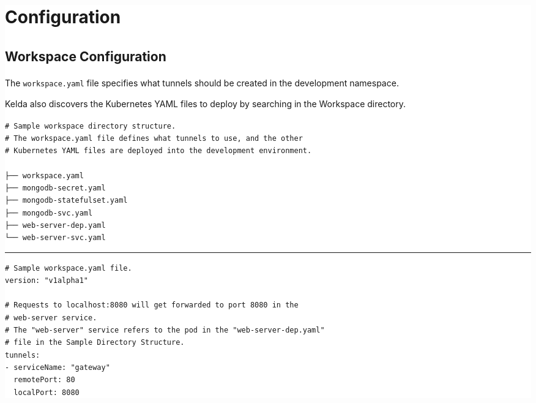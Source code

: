 # Configuration

## Workspace Configuration

The `workspace.yaml` file specifies what tunnels should be
created in the development namespace.

Kelda also discovers the Kubernetes YAML files to deploy by searching in the
Workspace directory.

    # Sample workspace directory structure.
    # The workspace.yaml file defines what tunnels to use, and the other
    # Kubernetes YAML files are deployed into the development environment.

    ├── workspace.yaml
    ├── mongodb-secret.yaml
    ├── mongodb-statefulset.yaml
    ├── mongodb-svc.yaml
    ├── web-server-dep.yaml
    └── web-server-svc.yaml

---
    # Sample workspace.yaml file.
    version: "v1alpha1"

    # Requests to localhost:8080 will get forwarded to port 8080 in the
    # web-server service.
    # The "web-server" service refers to the pod in the "web-server-dep.yaml"
    # file in the Sample Directory Structure.
    tunnels:
    - serviceName: "gateway"
      remotePort: 80
      localPort: 8080

